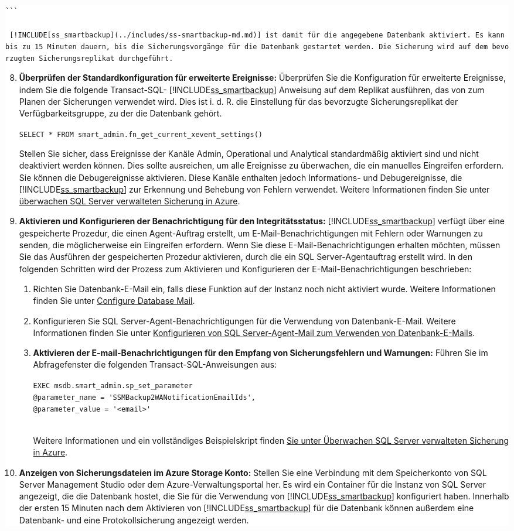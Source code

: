     ```  
  
     [!INCLUDE[ss_smartbackup](../includes/ss-smartbackup-md.md)] ist damit für die angegebene Datenbank aktiviert. Es kann bis zu 15 Minuten dauern, bis die Sicherungsvorgänge für die Datenbank gestartet werden. Die Sicherung wird auf dem bevorzugten Sicherungsreplikat durchgeführt.  
  
8.  **Überprüfen der Standardkonfiguration für erweiterte Ereignisse:**  Überprüfen Sie die Konfiguration für erweiterte Ereignisse, indem Sie die folgende Transact-SQL- [!INCLUDE[ss_smartbackup](../includes/ss-smartbackup-md.md)] Anweisung auf dem Replikat ausführen, das von zum Planen der Sicherungen verwendet wird. Dies ist i. d. R. die Einstellung für das bevorzugte Sicherungsreplikat der Verfügbarkeitsgruppe, zu der die Datenbank gehört.  
  
    ```  
    SELECT * FROM smart_admin.fn_get_current_xevent_settings()  
    ```  
  
     Stellen Sie sicher, dass Ereignisse der Kanäle Admin, Operational und Analytical standardmäßig aktiviert sind und nicht deaktiviert werden können. Dies sollte ausreichen, um alle Ereignisse zu überwachen, die ein manuelles Eingreifen erfordern.  Sie können die Debugereignisse aktivieren. Diese Kanäle enthalten jedoch Informations- und Debugereignisse, die [!INCLUDE[ss_smartbackup](../includes/ss-smartbackup-md.md)] zur Erkennung und Behebung von Fehlern verwendet. Weitere Informationen finden Sie unter [überwachen SQL Server verwalteten Sicherung in Azure](../relational-databases/backup-restore/sql-server-managed-backup-to-microsoft-azure.md).  
  
9. **Aktivieren und Konfigurieren der Benachrichtigung für den Integritätsstatus:** [!INCLUDE[ss_smartbackup](../includes/ss-smartbackup-md.md)] verfügt über eine gespeicherte Prozedur, die einen Agent-Auftrag erstellt, um E-Mail-Benachrichtigungen mit Fehlern oder Warnungen zu senden, die möglicherweise ein Eingreifen erfordern.  Wenn Sie diese E-Mail-Benachrichtigungen erhalten möchten, müssen Sie das Ausführen der gespeicherten Prozedur aktivieren, durch die ein SQL Server-Agentauftrag erstellt wird. In den folgenden Schritten wird der Prozess zum Aktivieren und Konfigurieren der E-Mail-Benachrichtigungen beschrieben:  
  
    1.  Richten Sie Datenbank-E-Mail ein, falls diese Funktion auf der Instanz noch nicht aktiviert wurde. Weitere Informationen finden Sie unter [Configure Database Mail](../relational-databases/database-mail/configure-database-mail.md).  
  
    2.  Konfigurieren Sie SQL Server-Agent-Benachrichtigungen für die Verwendung von Datenbank-E-Mail. Weitere Informationen finden Sie unter [Konfigurieren von SQL Server-Agent-Mail zum Verwenden von Datenbank-E-Mails](../relational-databases/database-mail/configure-sql-server-agent-mail-to-use-database-mail.md).  
  
    3.  **Aktivieren der E-mail-Benachrichtigungen für den Empfang von Sicherungsfehlern und Warnungen:** Führen Sie im Abfragefenster die folgenden Transact-SQL-Anweisungen aus:  
  
        ```  
        EXEC msdb.smart_admin.sp_set_parameter  
        @parameter_name = 'SSMBackup2WANotificationEmailIds',  
        @parameter_value = '<email>'  
  
        ```  
  
         Weitere Informationen und ein vollständiges Beispielskript finden [Sie unter Überwachen SQL Server verwalteten Sicherung in Azure](../relational-databases/backup-restore/sql-server-managed-backup-to-microsoft-azure.md).  
  
10. **Anzeigen von Sicherungsdateien im Azure Storage Konto:** Stellen Sie eine Verbindung mit dem Speicherkonto von SQL Server Management Studio oder dem Azure-Verwaltungsportal her. Es wird ein Container für die Instanz von SQL Server angezeigt, die die Datenbank hostet, die Sie für die Verwendung von [!INCLUDE[ss_smartbackup](../includes/ss-smartbackup-md.md)] konfiguriert haben. Innerhalb der ersten 15 Minuten nach dem Aktivieren von [!INCLUDE[ss_smartbackup](../includes/ss-smartbackup-md.md)] für die Datenbank können außerdem eine Datenbank- und eine Protokollsicherung angezeigt werden.  
  